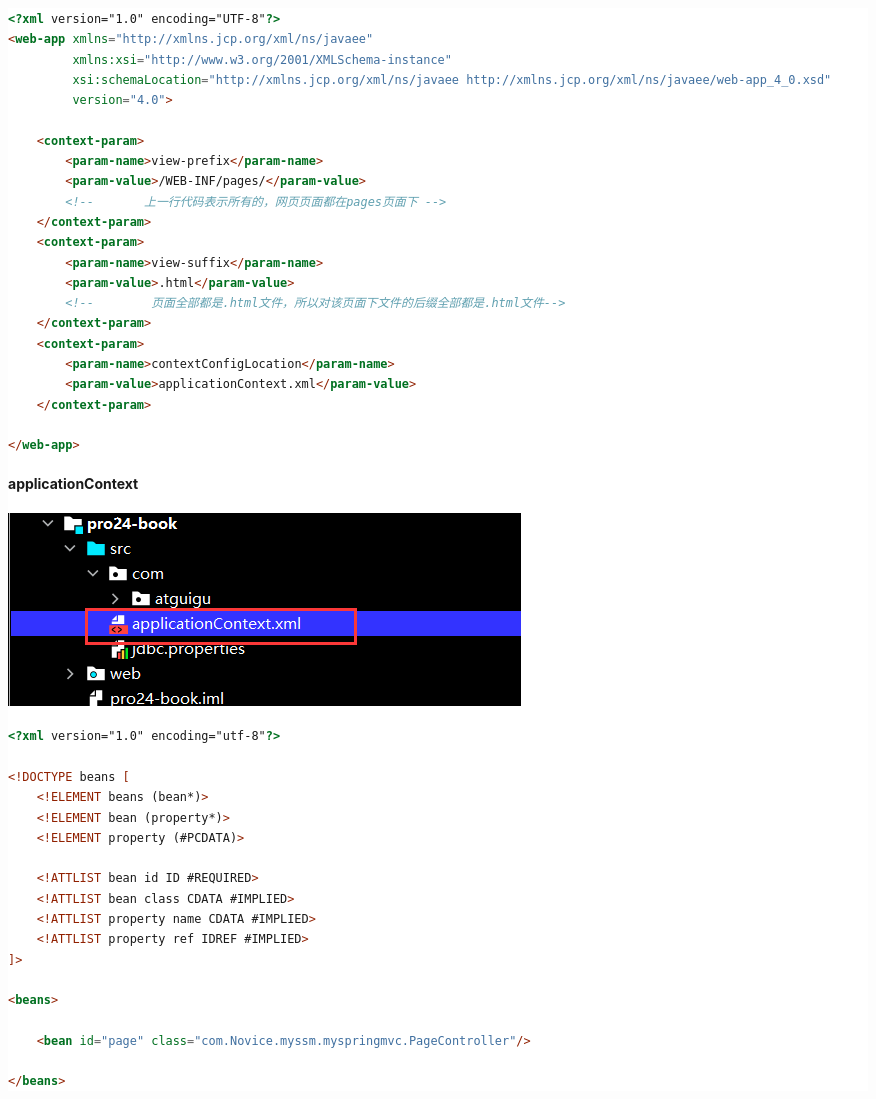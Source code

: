 ```html
<?xml version="1.0" encoding="UTF-8"?>
<web-app xmlns="http://xmlns.jcp.org/xml/ns/javaee"
         xmlns:xsi="http://www.w3.org/2001/XMLSchema-instance"
         xsi:schemaLocation="http://xmlns.jcp.org/xml/ns/javaee http://xmlns.jcp.org/xml/ns/javaee/web-app_4_0.xsd"
         version="4.0">

    <context-param>
        <param-name>view-prefix</param-name>
        <param-value>/WEB-INF/pages/</param-value>
        <!--       上一行代码表示所有的，网页页面都在pages页面下 -->
    </context-param>
    <context-param>
        <param-name>view-suffix</param-name>
        <param-value>.html</param-value>
        <!--        页面全部都是.html文件，所以对该页面下文件的后缀全部都是.html文件-->
    </context-param>
    <context-param>
        <param-name>contextConfigLocation</param-name>
        <param-value>applicationContext.xml</param-value>
    </context-param>

</web-app>
```

#### applicationContext

![image-20221212150730847](assets/202212121507900.png)

```html
<?xml version="1.0" encoding="utf-8"?>

<!DOCTYPE beans [
    <!ELEMENT beans (bean*)>
    <!ELEMENT bean (property*)>
    <!ELEMENT property (#PCDATA)>

    <!ATTLIST bean id ID #REQUIRED>
    <!ATTLIST bean class CDATA #IMPLIED>
    <!ATTLIST property name CDATA #IMPLIED>
    <!ATTLIST property ref IDREF #IMPLIED>
]>

<beans>

    <bean id="page" class="com.Novice.myssm.myspringmvc.PageController"/>

</beans>
```
